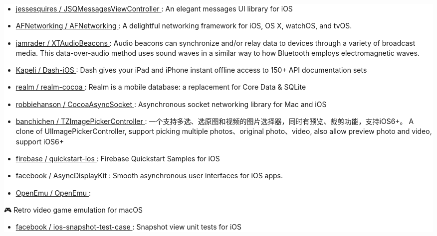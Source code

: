 * [
        jessesquires / JSQMessagesViewController
](https://github.com/jessesquires/JSQMessagesViewController): 
        An elegant messages UI library for iOS
      
* [
        AFNetworking / AFNetworking
](https://github.com/AFNetworking/AFNetworking): 
        A delightful networking framework for iOS, OS X, watchOS, and tvOS.
      
* [
        jamrader / XTAudioBeacons
](https://github.com/jamrader/XTAudioBeacons): 
        Audio beacons can synchronize and/or relay data to devices through a variety of broadcast media. This data-over-audio method uses sound waves in a similar way to how Bluetooth employs electromagnetic waves.
      
* [
        Kapeli / Dash-iOS
](https://github.com/Kapeli/Dash-iOS): 
        Dash gives your iPad and iPhone instant offline access to 150+ API documentation sets
      
* [
        realm / realm-cocoa
](https://github.com/realm/realm-cocoa): 
        Realm is a mobile database: a replacement for Core Data & SQLite
      
* [
        robbiehanson / CocoaAsyncSocket
](https://github.com/robbiehanson/CocoaAsyncSocket): 
        Asynchronous socket networking library for Mac and iOS
      
* [
        banchichen / TZImagePickerController
](https://github.com/banchichen/TZImagePickerController): 
        一个支持多选、选原图和视频的图片选择器，同时有预览、裁剪功能，支持iOS6+。 A clone of UIImagePickerController, support picking multiple photos、original photo、video, also allow preview photo and video, support iOS6+
      
* [
        firebase / quickstart-ios
](https://github.com/firebase/quickstart-ios): 
        Firebase Quickstart Samples for iOS
      
* [
        facebook / AsyncDisplayKit
](https://github.com/facebook/AsyncDisplayKit): 
        Smooth asynchronous user interfaces for iOS apps.
      
* [
        OpenEmu / OpenEmu
](https://github.com/OpenEmu/OpenEmu): 
        
🎮 Retro video game emulation for macOS
      
* [
        facebook / ios-snapshot-test-case
](https://github.com/facebook/ios-snapshot-test-case): 
        Snapshot view unit tests for iOS
      